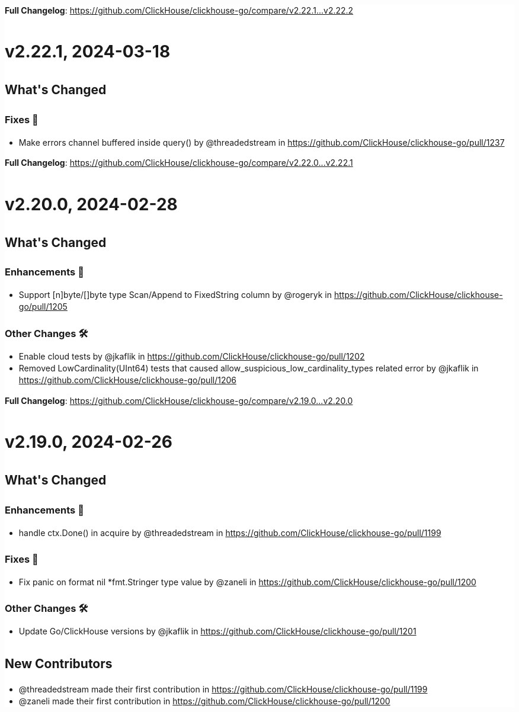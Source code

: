 **Full Changelog**: https://github.com/ClickHouse/clickhouse-go/compare/v2.22.1...v2.22.2

# v2.22.1, 2024-03-18 

## What's Changed
### Fixes 🐛
* Make errors channel buffered inside query()  by @threadedstream in https://github.com/ClickHouse/clickhouse-go/pull/1237


**Full Changelog**: https://github.com/ClickHouse/clickhouse-go/compare/v2.22.0...v2.22.1

# v2.20.0, 2024-02-28 

## What's Changed
### Enhancements 🎉
* Support [n]byte/[]byte type Scan/Append to FixedString column by @rogeryk in https://github.com/ClickHouse/clickhouse-go/pull/1205
### Other Changes 🛠
* Enable cloud tests by @jkaflik in https://github.com/ClickHouse/clickhouse-go/pull/1202
* Removed LowCardinality(UInt64) tests that caused allow_suspicious_low_cardinality_types related error by @jkaflik in https://github.com/ClickHouse/clickhouse-go/pull/1206


**Full Changelog**: https://github.com/ClickHouse/clickhouse-go/compare/v2.19.0...v2.20.0

# v2.19.0, 2024-02-26 

## What's Changed
### Enhancements 🎉
* handle ctx.Done() in acquire by @threadedstream in https://github.com/ClickHouse/clickhouse-go/pull/1199
### Fixes 🐛
* Fix panic on format nil *fmt.Stringer type value by @zaneli in https://github.com/ClickHouse/clickhouse-go/pull/1200
### Other Changes 🛠
* Update Go/ClickHouse versions by @jkaflik in https://github.com/ClickHouse/clickhouse-go/pull/1201

## New Contributors
* @threadedstream made their first contribution in https://github.com/ClickHouse/clickhouse-go/pull/1199
* @zaneli made their first contribution in https://github.com/ClickHouse/clickhouse-go/pull/1200
